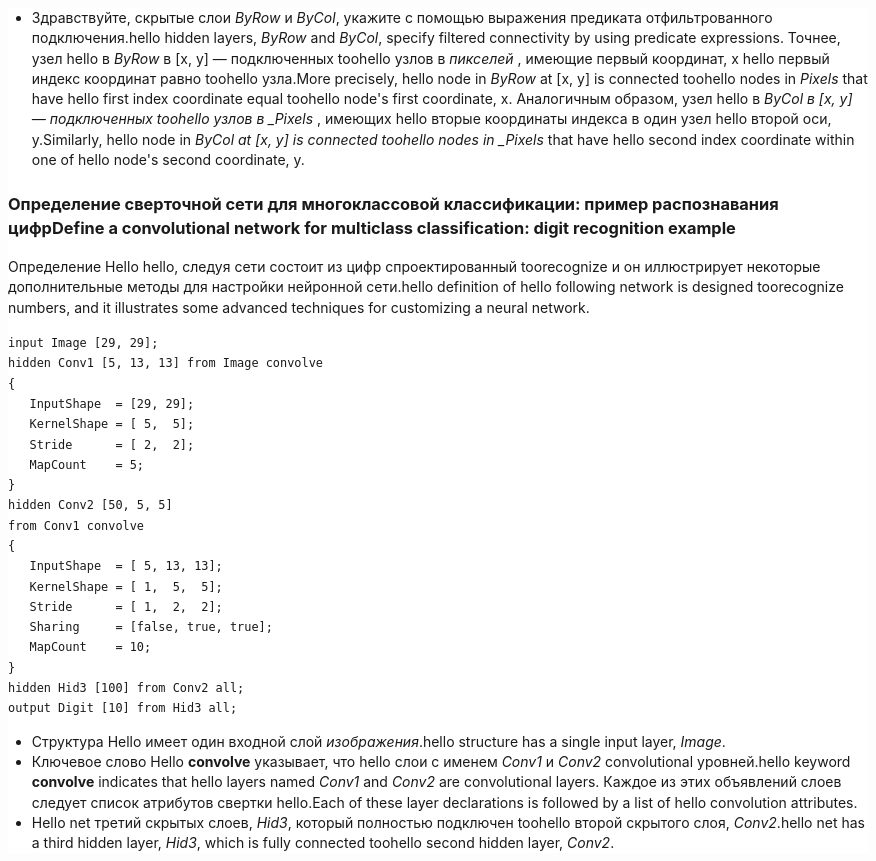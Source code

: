 * <span data-ttu-id="6dfc9-357">Здравствуйте, скрытые слои *ByRow* и *ByCol*, укажите с помощью выражения предиката отфильтрованного подключения.</span><span class="sxs-lookup"><span data-stu-id="6dfc9-357">hello hidden layers, *ByRow* and *ByCol*, specify filtered connectivity by using predicate expressions.</span></span> <span data-ttu-id="6dfc9-358">Точнее, узел hello в *ByRow* в [x, y] — подключенных toohello узлов в *пикселей* , имеющие первый координат, x hello первый индекс координат равно toohello узла.</span><span class="sxs-lookup"><span data-stu-id="6dfc9-358">More precisely, hello node in *ByRow* at [x, y] is connected toohello nodes in *Pixels* that have hello first index coordinate equal toohello node's first coordinate, x.</span></span> <span data-ttu-id="6dfc9-359">Аналогичным образом, узел hello в *ByCol в [x, y] — подключенных toohello узлов в _Pixels* , имеющих hello вторые координаты индекса в один узел hello второй оси, y.</span><span class="sxs-lookup"><span data-stu-id="6dfc9-359">Similarly, hello node in *ByCol at [x, y] is connected toohello nodes in _Pixels* that have hello second index coordinate within one of hello node's second coordinate, y.</span></span>  

### <a name="define-a-convolutional-network-for-multiclass-classification-digit-recognition-example"></a><span data-ttu-id="6dfc9-360">Определение сверточной сети для многоклассовой классификации: пример распознавания цифр</span><span class="sxs-lookup"><span data-stu-id="6dfc9-360">Define a convolutional network for multiclass classification: digit recognition example</span></span>
<span data-ttu-id="6dfc9-361">Определение Hello hello, следуя сети состоит из цифр спроектированный toorecognize и он иллюстрирует некоторые дополнительные методы для настройки нейронной сети.</span><span class="sxs-lookup"><span data-stu-id="6dfc9-361">hello definition of hello following network is designed toorecognize numbers, and it illustrates some advanced techniques for customizing a neural network.</span></span>  

    input Image [29, 29];
    hidden Conv1 [5, 13, 13] from Image convolve 
    {
       InputShape  = [29, 29];
       KernelShape = [ 5,  5];
       Stride      = [ 2,  2];
       MapCount    = 5;
    }
    hidden Conv2 [50, 5, 5]
    from Conv1 convolve 
    {
       InputShape  = [ 5, 13, 13];
       KernelShape = [ 1,  5,  5];
       Stride      = [ 1,  2,  2];
       Sharing     = [false, true, true];
       MapCount    = 10;
    }
    hidden Hid3 [100] from Conv2 all;
    output Digit [10] from Hid3 all;  


* <span data-ttu-id="6dfc9-362">Структура Hello имеет один входной слой *изображения*.</span><span class="sxs-lookup"><span data-stu-id="6dfc9-362">hello structure has a single input layer, *Image*.</span></span>
* <span data-ttu-id="6dfc9-363">Ключевое слово Hello **convolve** указывает, что hello слои с именем *Conv1* и *Conv2* convolutional уровней.</span><span class="sxs-lookup"><span data-stu-id="6dfc9-363">hello keyword **convolve** indicates that hello layers named *Conv1* and *Conv2* are convolutional layers.</span></span> <span data-ttu-id="6dfc9-364">Каждое из этих объявлений слоев следует список атрибутов свертки hello.</span><span class="sxs-lookup"><span data-stu-id="6dfc9-364">Each of these layer declarations is followed by a list of hello convolution attributes.</span></span>
* <span data-ttu-id="6dfc9-365">Hello net третий скрытых слоев, *Hid3*, который полностью подключен toohello второй скрытого слоя, *Conv2*.</span><span class="sxs-lookup"><span data-stu-id="6dfc9-365">hello net has a third hidden layer, *Hid3*, which is fully connected toohello second hidden layer, *Conv2*.</span></span>
